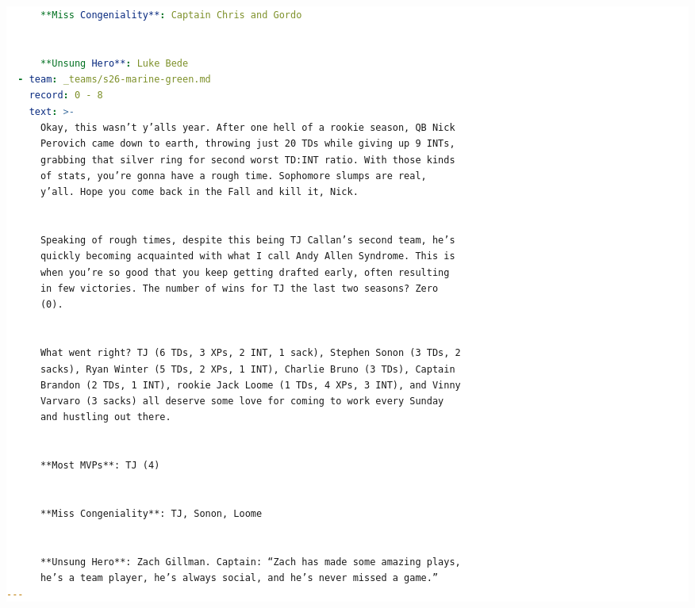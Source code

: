 ```yaml
      **Miss Congeniality**: Captain Chris and Gordo


      **Unsung Hero**: Luke Bede
  - team: _teams/s26-marine-green.md
    record: 0 - 8
    text: >-
      Okay, this wasn’t y’alls year. After one hell of a rookie season, QB Nick
      Perovich came down to earth, throwing just 20 TDs while giving up 9 INTs,
      grabbing that silver ring for second worst TD:INT ratio. With those kinds
      of stats, you’re gonna have a rough time. Sophomore slumps are real,
      y’all. Hope you come back in the Fall and kill it, Nick.


      Speaking of rough times, despite this being TJ Callan’s second team, he’s
      quickly becoming acquainted with what I call Andy Allen Syndrome. This is
      when you’re so good that you keep getting drafted early, often resulting
      in few victories. The number of wins for TJ the last two seasons? Zero
      (0).


      What went right? TJ (6 TDs, 3 XPs, 2 INT, 1 sack), Stephen Sonon (3 TDs, 2
      sacks), Ryan Winter (5 TDs, 2 XPs, 1 INT), Charlie Bruno (3 TDs), Captain
      Brandon (2 TDs, 1 INT), rookie Jack Loome (1 TDs, 4 XPs, 3 INT), and Vinny
      Varvaro (3 sacks) all deserve some love for coming to work every Sunday
      and hustling out there.


      **Most MVPs**: TJ (4)


      **Miss Congeniality**: TJ, Sonon, Loome


      **Unsung Hero**: Zach Gillman. Captain: “Zach has made some amazing plays,
      he’s a team player, he’s always social, and he’s never missed a game.”
---
```

